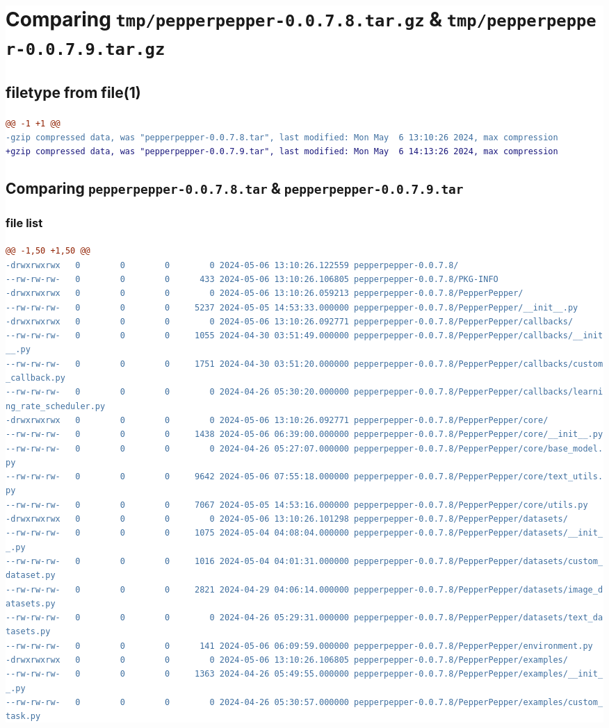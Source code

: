 # Comparing `tmp/pepperpepper-0.0.7.8.tar.gz` & `tmp/pepperpepper-0.0.7.9.tar.gz`

## filetype from file(1)

```diff
@@ -1 +1 @@
-gzip compressed data, was "pepperpepper-0.0.7.8.tar", last modified: Mon May  6 13:10:26 2024, max compression
+gzip compressed data, was "pepperpepper-0.0.7.9.tar", last modified: Mon May  6 14:13:26 2024, max compression
```

## Comparing `pepperpepper-0.0.7.8.tar` & `pepperpepper-0.0.7.9.tar`

### file list

```diff
@@ -1,50 +1,50 @@
-drwxrwxrwx   0        0        0        0 2024-05-06 13:10:26.122559 pepperpepper-0.0.7.8/
--rw-rw-rw-   0        0        0      433 2024-05-06 13:10:26.106805 pepperpepper-0.0.7.8/PKG-INFO
-drwxrwxrwx   0        0        0        0 2024-05-06 13:10:26.059213 pepperpepper-0.0.7.8/PepperPepper/
--rw-rw-rw-   0        0        0     5237 2024-05-05 14:53:33.000000 pepperpepper-0.0.7.8/PepperPepper/__init__.py
-drwxrwxrwx   0        0        0        0 2024-05-06 13:10:26.092771 pepperpepper-0.0.7.8/PepperPepper/callbacks/
--rw-rw-rw-   0        0        0     1055 2024-04-30 03:51:49.000000 pepperpepper-0.0.7.8/PepperPepper/callbacks/__init__.py
--rw-rw-rw-   0        0        0     1751 2024-04-30 03:51:20.000000 pepperpepper-0.0.7.8/PepperPepper/callbacks/custom_callback.py
--rw-rw-rw-   0        0        0        0 2024-04-26 05:30:20.000000 pepperpepper-0.0.7.8/PepperPepper/callbacks/learning_rate_scheduler.py
-drwxrwxrwx   0        0        0        0 2024-05-06 13:10:26.092771 pepperpepper-0.0.7.8/PepperPepper/core/
--rw-rw-rw-   0        0        0     1438 2024-05-06 06:39:00.000000 pepperpepper-0.0.7.8/PepperPepper/core/__init__.py
--rw-rw-rw-   0        0        0        0 2024-04-26 05:27:07.000000 pepperpepper-0.0.7.8/PepperPepper/core/base_model.py
--rw-rw-rw-   0        0        0     9642 2024-05-06 07:55:18.000000 pepperpepper-0.0.7.8/PepperPepper/core/text_utils.py
--rw-rw-rw-   0        0        0     7067 2024-05-05 14:53:16.000000 pepperpepper-0.0.7.8/PepperPepper/core/utils.py
-drwxrwxrwx   0        0        0        0 2024-05-06 13:10:26.101298 pepperpepper-0.0.7.8/PepperPepper/datasets/
--rw-rw-rw-   0        0        0     1075 2024-05-04 04:08:04.000000 pepperpepper-0.0.7.8/PepperPepper/datasets/__init__.py
--rw-rw-rw-   0        0        0     1016 2024-05-04 04:01:31.000000 pepperpepper-0.0.7.8/PepperPepper/datasets/custom_dataset.py
--rw-rw-rw-   0        0        0     2821 2024-04-29 04:06:14.000000 pepperpepper-0.0.7.8/PepperPepper/datasets/image_datasets.py
--rw-rw-rw-   0        0        0        0 2024-04-26 05:29:31.000000 pepperpepper-0.0.7.8/PepperPepper/datasets/text_datasets.py
--rw-rw-rw-   0        0        0      141 2024-05-06 06:09:59.000000 pepperpepper-0.0.7.8/PepperPepper/environment.py
-drwxrwxrwx   0        0        0        0 2024-05-06 13:10:26.106805 pepperpepper-0.0.7.8/PepperPepper/examples/
--rw-rw-rw-   0        0        0     1363 2024-04-26 05:49:55.000000 pepperpepper-0.0.7.8/PepperPepper/examples/__init__.py
--rw-rw-rw-   0        0        0        0 2024-04-26 05:30:57.000000 pepperpepper-0.0.7.8/PepperPepper/examples/custom_task.py
```